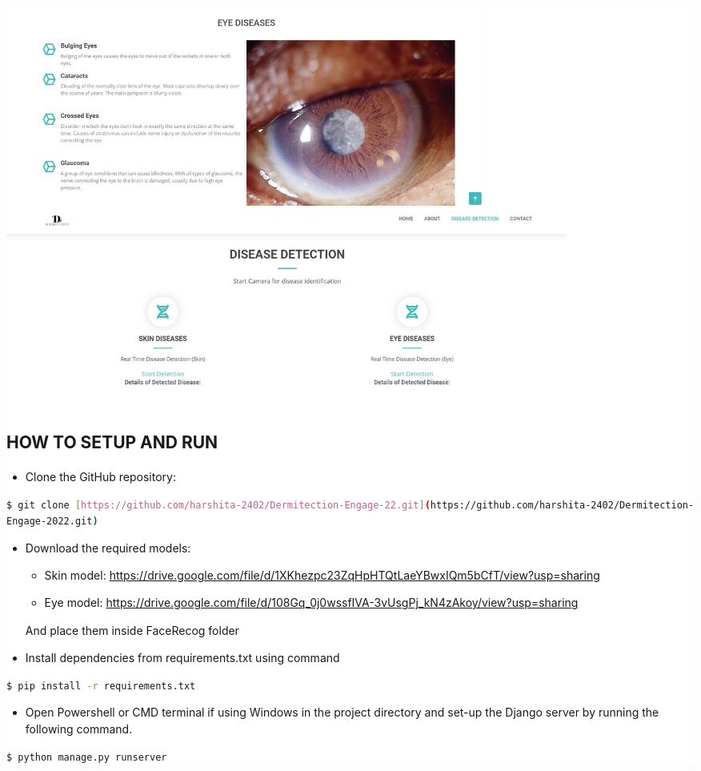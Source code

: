   <img src="/media/img3.JPG" width="600" />
  <img src="/media/img4.JPG" width="700" /> 
</p>

## **HOW TO SETUP AND RUN** <a name="heading3"></a>
- Clone the GitHub repository: 
``` sh
$ git clone [https://github.com/harshita-2402/Dermitection-Engage-22.git](https://github.com/harshita-2402/Dermitection-Engage-2022.git)
```
- Download the required models:

  * Skin model: https://drive.google.com/file/d/1XKhezpc23ZqHpHTQtLaeYBwxIQm5bCfT/view?usp=sharing
  
  * Eye model: https://drive.google.com/file/d/108Gq_0j0wssfIVA-3vUsgPj_kN4zAkoy/view?usp=sharing
  
  And place them inside FaceRecog folder

- Install dependencies from requirements.txt using command 
``` sh
$ pip install -r requirements.txt
```
- Open Powershell or CMD terminal if using Windows in the project directory and set-up the Django server by running the following command.
``` sh
$ python manage.py runserver
```
